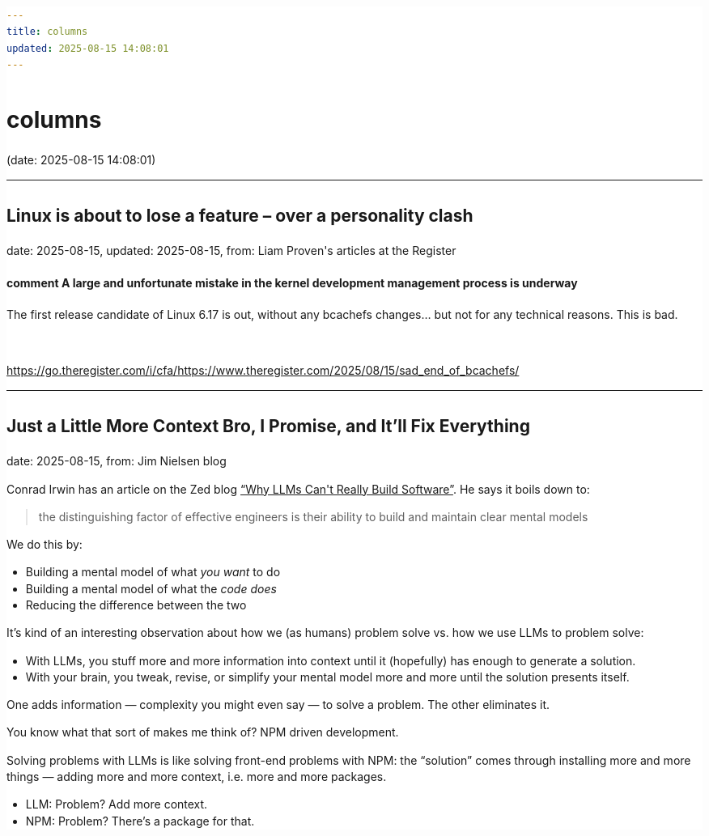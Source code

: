 ```yaml
---
title: columns
updated: 2025-08-15 14:08:01
---
```


# columns

(date: 2025-08-15 14:08:01)

---

## Linux is about to lose a feature – over a personality clash

date: 2025-08-15, updated: 2025-08-15, from: Liam Proven's articles at the Register

<h4><span class="label">comment</span> A large and unfortunate mistake in the kernel development management process is underway</h4>
      <p>The first release candidate of Linux 6.17 is out, without any bcachefs changes… but not for any technical reasons. This is bad.</p> 

<br> 

<https://go.theregister.com/i/cfa/https://www.theregister.com/2025/08/15/sad_end_of_bcachefs/>

---

## Just a Little More Context Bro, I Promise, and It’ll Fix Everything

date: 2025-08-15, from: Jim Nielsen blog

<p>Conrad Irwin has an article on the Zed blog <a href="https://zed.dev/blog/why-llms-cant-build-software" >“Why LLMs Can&#39;t Really Build Software”</a>. He says it boils down to:</p>
<blockquote>
<p>the distinguishing factor of effective engineers is their ability to build and maintain clear mental models</p>
</blockquote>
<p>We do this by:</p>
<ul>
<li>Building a mental model of what <em>you want</em> to do</li>
<li>Building a mental model of what the <em>code does</em></li>
<li>Reducing the difference between the two</li>
</ul>
<p>It’s kind of an interesting observation about how we (as humans)  problem solve vs. how we use LLMs to problem solve:</p>
<ul>
<li>With LLMs, you stuff more and more information into context until it (hopefully) has enough to generate a solution.</li>
<li>With your brain, you tweak, revise, or simplify your mental model more and more until the solution presents itself.</li>
</ul>
<p>One adds information — complexity you might even say — to solve a problem. The other eliminates it.</p>
<p>You know what that sort of makes me think of? NPM driven development.</p>
<p>Solving problems with LLMs is like solving front-end problems with NPM: the “solution” comes through installing more and more things — adding more and more context, i.e. more and more packages.</p>
<ul>
<li>LLM: Problem? Add more context. </li>
<li>NPM: Problem? There’s a package for that.</li>
</ul>